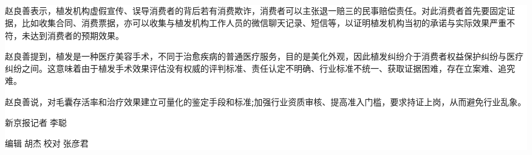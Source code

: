 赵良善表示，植发机构虚假宣传、误导消费者的背后若有消费欺诈，消费者可以主张退一赔三的民事赔偿责任。对此消费者首先要固定证据，比如收集合同、消费票据，亦可以收集与植发机构工作人员的微信聊天记录、短信等，以证明植发机构当初的承诺与实际效果严重不符，未达到消费者的预期效果。

赵良善提到，植发是一种医疗美容手术，不同于治愈疾病的普通医疗服务，目的是美化外观，因此植发纠纷介于消费者权益保护纠纷与医疗纠纷之间。这意味着由于植发手术效果评估没有权威的评判标准、责任认定不明确、行业标准不统一、获取证据困难，存在立案难、追究难。

赵良善说，对毛囊存活率和治疗效果建立可量化的鉴定手段和标准;加强行业资质审核、提高准入门槛，要求持证上岗，从而避免行业乱象。

新京报记者 李聪

编辑 胡杰 校对 张彦君

